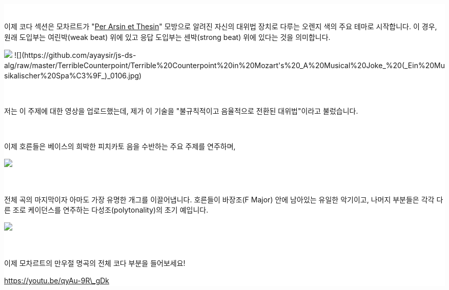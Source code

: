  

이제 코다 섹션은 모차르트가 "[Per Arsin et Thesin](https://en.wikipedia.org/wiki/Arsis_and_thesis)" 모방으로 알려진 자신의 대위법 장치로 다루는 오렌지 색의 주요 테마로 시작합니다. 이 경우, 원래 도입부는 여린박(weak beat) 위에 있고 응답 도입부는 센박(strong beat) 위에 있다는 것을 의미합니다.

![](https://github.com/ayaysir/js-ds-alg/raw/master/TerribleCounterpoint/Terrible%20Counterpoint%20in%20Mozart's%20_A%20Musical%20Joke_%20(_Ein%20Musikalischer%20Spa%C3%9F_)_0104.jpg) ![](https://github.com/ayaysir/js-ds-alg/raw/master/TerribleCounterpoint/Terrible%20Counterpoint%20in%20Mozart's%20_A%20Musical%20Joke_%20(_Ein%20Musikalischer%20Spa%C3%9F_)_0106.jpg)

 

저는 이 주제에 대한 영상을 업로드했는데, 제가 이 기술을 "불규칙적이고 음율적으로 전환된 대위법"이라고 불렀습니다.

 

이제 호른들은 베이스의 희박한 피치카토 음을 수반하는 주요 주제를 연주하며,

![](https://github.com/ayaysir/js-ds-alg/raw/master/TerribleCounterpoint/Terrible%20Counterpoint%20in%20Mozart's%20_A%20Musical%20Joke_%20(_Ein%20Musikalischer%20Spa%C3%9F_)_0109.jpg)

 

전체 곡의 마지막이자 아마도 가장 유명한 개그를 이끌어냅니다. 호른들이 바장조(F Major) 안에 남아있는 유일한 악기이고, 나머지 부분들은 각각 다른 조로 케이던스를 연주하는 다성조(polytonality)의 초기 예입니다.

![](https://github.com/ayaysir/js-ds-alg/raw/master/TerribleCounterpoint/Terrible%20Counterpoint%20in%20Mozart's%20_A%20Musical%20Joke_%20(_Ein%20Musikalischer%20Spa%C3%9F_)_0110.jpg)

 

이제 모차르트의 만우절 명곡의 전체 코다 부분을 들어보세요!

https://youtu.be/qyAu-9R\_gDk
